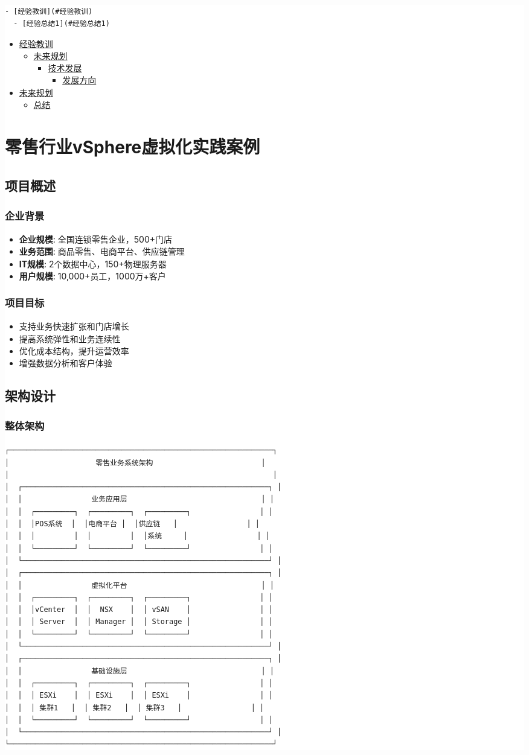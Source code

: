     - [经验教训](#经验教训)
      - [经验总结1](#经验总结1)
- [经验教训](#经验教训)
  - [未来规划](#未来规划)
    - [技术发展](#技术发展)
      - [发展方向](#发展方向)
- [未来规划](#未来规划)
  - [总结](#总结)


# 零售行业vSphere虚拟化实践案例

## 项目概述

### 企业背景

- **企业规模**: 全国连锁零售企业，500+门店
- **业务范围**: 商品零售、电商平台、供应链管理
- **IT规模**: 2个数据中心，150+物理服务器
- **用户规模**: 10,000+员工，1000万+客户

### 项目目标

- 支持业务快速扩张和门店增长
- 提高系统弹性和业务连续性
- 优化成本结构，提升运营效率
- 增强数据分析和客户体验

## 架构设计

### 整体架构

```text
┌─────────────────────────────────────────────────────────────┐
│                    零售业务系统架构                         │
│                                                             │
│  ┌─────────────────────────────────────────────────────────┐ │
│  │                业务应用层                               │ │
│  │  ┌─────────┐  ┌─────────┐  ┌─────────┐                │ │
│  │  │POS系统  │  │电商平台 │  │供应链   │                │ │
│  │  │         │  │         │  │系统     │                │ │
│  │  └─────────┘  └─────────┘  └─────────┘                │ │
│  └─────────────────────────────────────────────────────────┘ │
│  ┌─────────────────────────────────────────────────────────┐ │
│  │                虚拟化平台                               │ │
│  │  ┌─────────┐  ┌─────────┐  ┌─────────┐                │ │
│  │  │vCenter  │  │  NSX    │  │ vSAN    │                │ │
│  │  │ Server  │  │ Manager │  │ Storage │                │ │
│  │  └─────────┘  └─────────┘  └─────────┘                │ │
│  └─────────────────────────────────────────────────────────┘ │
│  ┌─────────────────────────────────────────────────────────┐ │
│  │                基础设施层                               │ │
│  │  ┌─────────┐  ┌─────────┐  ┌─────────┐                │ │
│  │  │ ESXi    │  │ ESXi    │  │ ESXi    │                │ │
│  │  │ 集群1   │  │ 集群2   │  │ 集群3   │                │ │
│  │  └─────────┘  └─────────┘  └─────────┘                │ │
│  └─────────────────────────────────────────────────────────┘ │
└─────────────────────────────────────────────────────────────┘
```
